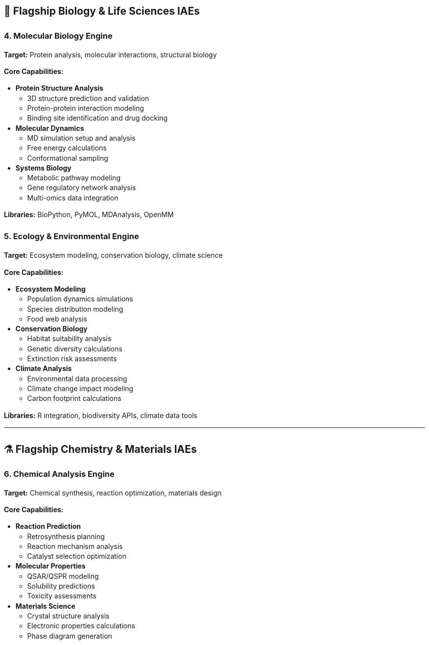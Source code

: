 
## 🧬 Flagship Biology & Life Sciences IAEs

### **4. Molecular Biology Engine**
**Target:** Protein analysis, molecular interactions, structural biology

**Core Capabilities:**
- **Protein Structure Analysis**
  - 3D structure prediction and validation
  - Protein-protein interaction modeling
  - Binding site identification and drug docking
- **Molecular Dynamics**
  - MD simulation setup and analysis
  - Free energy calculations
  - Conformational sampling
- **Systems Biology**
  - Metabolic pathway modeling
  - Gene regulatory network analysis
  - Multi-omics data integration

**Libraries:** BioPython, PyMOL, MDAnalysis, OpenMM

### **5. Ecology & Environmental Engine**
**Target:** Ecosystem modeling, conservation biology, climate science

**Core Capabilities:**
- **Ecosystem Modeling**
  - Population dynamics simulations
  - Species distribution modeling
  - Food web analysis
- **Conservation Biology**
  - Habitat suitability analysis
  - Genetic diversity calculations
  - Extinction risk assessments
- **Climate Analysis**
  - Environmental data processing
  - Climate change impact modeling
  - Carbon footprint calculations

**Libraries:** R integration, biodiversity APIs, climate data tools

---

## ⚗️ Flagship Chemistry & Materials IAEs

### **6. Chemical Analysis Engine**
**Target:** Chemical synthesis, reaction optimization, materials design

**Core Capabilities:**
- **Reaction Prediction**
  - Retrosynthesis planning
  - Reaction mechanism analysis
  - Catalyst selection optimization
- **Molecular Properties**
  - QSAR/QSPR modeling
  - Solubility predictions
  - Toxicity assessments
- **Materials Science**
  - Crystal structure analysis
  - Electronic properties calculations
  - Phase diagram generation
